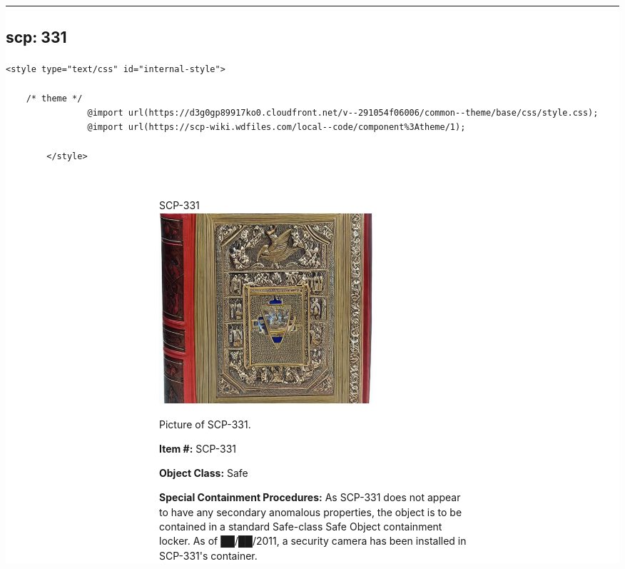 
---
scp: 331
---

<head>
    <title>331 - SCP Foundation</title>
    
    <style type="text/css" id="internal-style">
                
        /* theme */
                    @import url(https://d3g0gp89917ko0.cloudfront.net/v--291054f06006/common--theme/base/css/style.css);
                    @import url(https://scp-wiki.wdfiles.com/local--code/component%3Atheme/1);
            
            </style>
<style>
iframe.scpnet-interwiki-frame { height: 0; }
</style>

</head>

<div id="main-content" style="margin: 50px 206px 20px 215px;">
<div id="action-area-top"></div>
<div id="page-title">SCP-331</div>
<div id="page-content">
<div style="text-align: right;"></div>
<div class="scp-image-block block-right" style="width:300px;"><img src="https://raw.githubusercontent.com/lucmaki/this-scp-does-not-exist/main/imgs/331.png" style="width:300px;" alt="331.jpg" class="image">
<div class="scp-image-caption" style="width:300px;">
<p>Picture of SCP-331.</p>
</div>
</div>
<p><strong>Item #:</strong> SCP-331</p>
<p><strong>Object Class:</strong> Safe</p>
<p><strong>Special Containment Procedures:</strong> As SCP-331 does not appear to have any secondary anomalous properties, the object is to be contained in a standard Safe-class Safe Object containment locker. As of ██/██/2011, a security camera has been installed in SCP-331's container.</p>